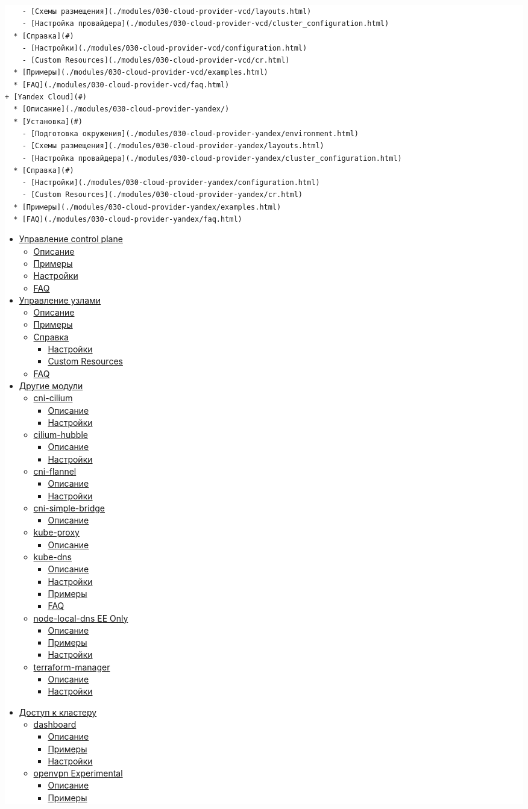         - [Схемы размещения](./modules/030-cloud-provider-vcd/layouts.html)
        - [Настройка провайдера](./modules/030-cloud-provider-vcd/cluster_configuration.html)
      * [Справка](#)
        - [Настройки](./modules/030-cloud-provider-vcd/configuration.html)
        - [Custom Resources](./modules/030-cloud-provider-vcd/cr.html)
      * [Примеры](./modules/030-cloud-provider-vcd/examples.html)
      * [FAQ](./modules/030-cloud-provider-vcd/faq.html)
    + [Yandex Cloud](#)
      * [Описание](./modules/030-cloud-provider-yandex/)
      * [Установка](#)
        - [Подготовка окружения](./modules/030-cloud-provider-yandex/environment.html)
        - [Схемы размещения](./modules/030-cloud-provider-yandex/layouts.html)
        - [Настройка провайдера](./modules/030-cloud-provider-yandex/cluster_configuration.html)
      * [Справка](#)
        - [Настройки](./modules/030-cloud-provider-yandex/configuration.html)
        - [Custom Resources](./modules/030-cloud-provider-yandex/cr.html)
      * [Примеры](./modules/030-cloud-provider-yandex/examples.html)
      * [FAQ](./modules/030-cloud-provider-yandex/faq.html)
  - [Управление control plane](#)
    + [Описание](./modules/040-control-plane-manager/)
    + [Примеры](./modules/040-control-plane-manager/examples.html)
    + [Настройки](./modules/040-control-plane-manager/configuration.html)
    + [FAQ](./modules/040-control-plane-manager/faq.html)
  - [Управление узлами](#)
    + [Описание](./modules/040-node-manager/)
    + [Примеры](./modules/040-node-manager/examples.html)
    + [Справка](#)
      * [Настройки](./modules/040-node-manager/configuration.html)
      * [Custom Resources](./modules/040-node-manager/cr.html)
    + [FAQ](./modules/040-node-manager/faq.html)
  - [Другие модули](#)
    + [cni-cilium](#)
      * [Описание](./modules/021-cni-cilium/)
      * [Настройки](./modules/021-cni-cilium/configuration.html)
    + [cilium-hubble](#)
      * [Описание](./modules/500-cilium-hubble/)
      * [Настройки](./modules/500-cilium-hubble/configuration.html)
    + [cni-flannel](#)
      * [Описание](./modules/035-cni-flannel/)
      * [Настройки](./modules/035-cni-flannel/configuration.html)
    + [cni-simple-bridge](#)
      * [Описание](./modules/035-cni-simple-bridge/)
    + [kube-proxy](#)
      * [Описание](./modules/021-kube-proxy/)
    + [kube-dns](#)
      * [Описание](./modules/042-kube-dns/)
      * [Настройки](./modules/042-kube-dns/configuration.html)
      * [Примеры](./modules/042-kube-dns/examples.html)
      * [FAQ](./modules/042-kube-dns/faq.html)
    + [node-local-dns EE Only](#)
      * [Описание](./modules/350-node-local-dns/)
      * [Примеры](./modules/350-node-local-dns/examples.html)
      * [Настройки](./modules/350-node-local-dns/configuration.html)
    + [terraform-manager](#)
      * [Описание](./modules/040-terraform-manager/)
      * [Настройки](./modules/040-terraform-manager/configuration.html)
* [Доступ к кластеру](#)
  - [dashboard](#)
    + [Описание](./modules/500-dashboard/)
    + [Примеры](./modules/500-dashboard/examples.html)
    + [Настройки](./modules/500-dashboard/configuration.html)
  - [openvpn  Experimental](#)
    + [Описание](./modules/500-openvpn/)
    + [Примеры](./modules/500-openvpn/examples.html)